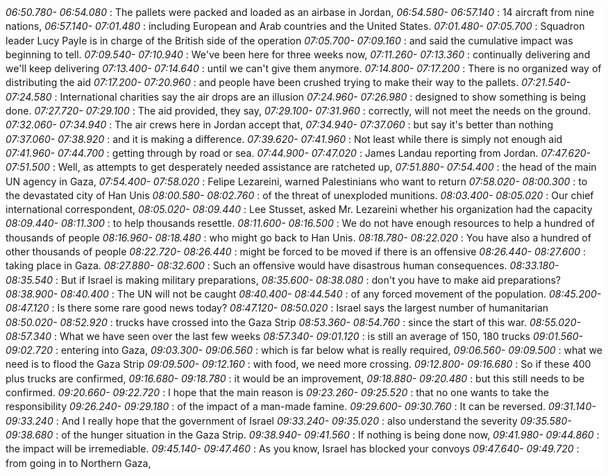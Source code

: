 *06:50.780- 06:54.080* :  The pallets were packed and loaded as an airbase in Jordan,
*06:54.580- 06:57.140* :  14 aircraft from nine nations,
*06:57.140- 07:01.480* :  including European and Arab countries and the United States.
*07:01.480- 07:05.700* :  Squadron leader Lucy Payle is in charge of the British side of the operation
*07:05.700- 07:09.160* :  and said the cumulative impact was beginning to tell.
*07:09.540- 07:10.940* :  We've been here for three weeks now,
*07:11.260- 07:13.360* :  continually delivering and we'll keep delivering
*07:13.400- 07:14.640* :  until we can't give them anymore.
*07:14.800- 07:17.200* :  There is no organized way of distributing the aid
*07:17.200- 07:20.960* :  and people have been crushed trying to make their way to the pallets.
*07:21.540- 07:24.580* :  International charities say the air drops are an illusion
*07:24.960- 07:26.980* :  designed to show something is being done.
*07:27.720- 07:29.100* :  The aid provided, they say,
*07:29.100- 07:31.960* :  correctly, will not meet the needs on the ground.
*07:32.060- 07:34.940* :  The air crews here in Jordan accept that,
*07:34.940- 07:37.060* :  but say it's better than nothing
*07:37.060- 07:38.920* :  and it is making a difference.
*07:39.620- 07:41.960* :  Not least while there is simply not enough aid
*07:41.960- 07:44.700* :  getting through by road or sea.
*07:44.900- 07:47.020* :  James Landau reporting from Jordan.
*07:47.620- 07:51.500* :  Well, as attempts to get desperately needed assistance are ratcheted up,
*07:51.880- 07:54.400* :  the head of the main UN agency in Gaza,
*07:54.400- 07:58.020* :  Felipe Lezareini, warned Palestinians who want to return
*07:58.020- 08:00.300* :  to the devastated city of Han Unis
*08:00.580- 08:02.760* :  of the threat of unexploded munitions.
*08:03.400- 08:05.020* :  Our chief international correspondent,
*08:05.020- 08:09.440* :  Lee Stusset, asked Mr. Lezareini whether his organization had the capacity
*08:09.440- 08:11.300* :  to help thousands resettle.
*08:11.600- 08:16.500* :  We do not have enough resources to help a hundred of thousands of people
*08:16.960- 08:18.480* :  who might go back to Han Unis.
*08:18.780- 08:22.020* :  You have also a hundred of other thousands of people
*08:22.720- 08:26.440* :  might be forced to be moved if there is an offensive
*08:26.440- 08:27.600* :  taking place in Gaza.
*08:27.880- 08:32.600* :  Such an offensive would have disastrous human consequences.
*08:33.180- 08:35.540* :  But if Israel is making military preparations,
*08:35.600- 08:38.080* :  don't you have to make aid preparations?
*08:38.900- 08:40.400* :  The UN will not be caught
*08:40.400- 08:44.540* :  of any forced movement of the population.
*08:45.200- 08:47.120* :  Is there some rare good news today?
*08:47.120- 08:50.020* :  Israel says the largest number of humanitarian
*08:50.020- 08:52.920* :  trucks have crossed into the Gaza Strip
*08:53.360- 08:54.760* :  since the start of this war.
*08:55.020- 08:57.340* :  What we have seen over the last few weeks
*08:57.340- 09:01.120* :  is still an average of 150, 180 trucks
*09:01.560- 09:02.720* :  entering into Gaza,
*09:03.300- 09:06.560* :  which is far below what is really required,
*09:06.560- 09:09.500* :  what we need is to flood the Gaza Strip
*09:09.500- 09:12.160* :  with food, we need more crossing.
*09:12.800- 09:16.680* :  So if these 400 plus trucks are confirmed,
*09:16.680- 09:18.780* :  it would be an improvement,
*09:18.880- 09:20.480* :  but this still needs to be confirmed.
*09:20.660- 09:22.720* :  I hope that the main reason is
*09:23.260- 09:25.520* :  that no one wants to take the responsibility
*09:26.240- 09:29.180* :  of the impact of a man-made famine.
*09:29.600- 09:30.760* :  It can be reversed.
*09:31.140- 09:33.240* :  And I really hope that the government of Israel
*09:33.240- 09:35.020* :  also understand the severity
*09:35.580- 09:38.680* :  of the hunger situation in the Gaza Strip.
*09:38.940- 09:41.560* :  If nothing is being done now,
*09:41.980- 09:44.860* :  the impact will be irremediable.
*09:45.140- 09:47.460* :  As you know, Israel has blocked your convoys
*09:47.640- 09:49.720* :  from going in to Northern Gaza,
